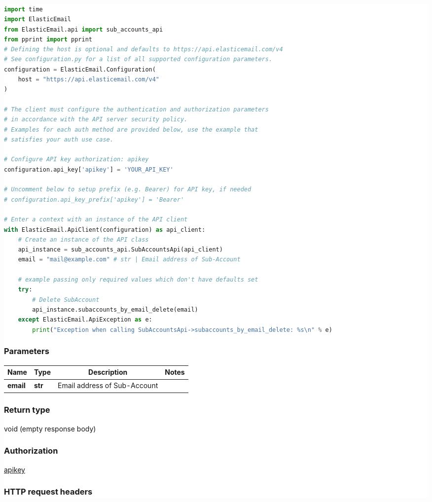 ```python
import time
import ElasticEmail
from ElasticEmail.api import sub_accounts_api
from pprint import pprint
# Defining the host is optional and defaults to https://api.elasticemail.com/v4
# See configuration.py for a list of all supported configuration parameters.
configuration = ElasticEmail.Configuration(
    host = "https://api.elasticemail.com/v4"
)

# The client must configure the authentication and authorization parameters
# in accordance with the API server security policy.
# Examples for each auth method are provided below, use the example that
# satisfies your auth use case.

# Configure API key authorization: apikey
configuration.api_key['apikey'] = 'YOUR_API_KEY'

# Uncomment below to setup prefix (e.g. Bearer) for API key, if needed
# configuration.api_key_prefix['apikey'] = 'Bearer'

# Enter a context with an instance of the API client
with ElasticEmail.ApiClient(configuration) as api_client:
    # Create an instance of the API class
    api_instance = sub_accounts_api.SubAccountsApi(api_client)
    email = "mail@example.com" # str | Email address of Sub-Account

    # example passing only required values which don't have defaults set
    try:
        # Delete SubAccount
        api_instance.subaccounts_by_email_delete(email)
    except ElasticEmail.ApiException as e:
        print("Exception when calling SubAccountsApi->subaccounts_by_email_delete: %s\n" % e)
```


### Parameters

Name | Type | Description  | Notes
------------- | ------------- | ------------- | -------------
 **email** | **str**| Email address of Sub-Account |

### Return type

void (empty response body)

### Authorization

[apikey](../README.md#apikey)

### HTTP request headers

